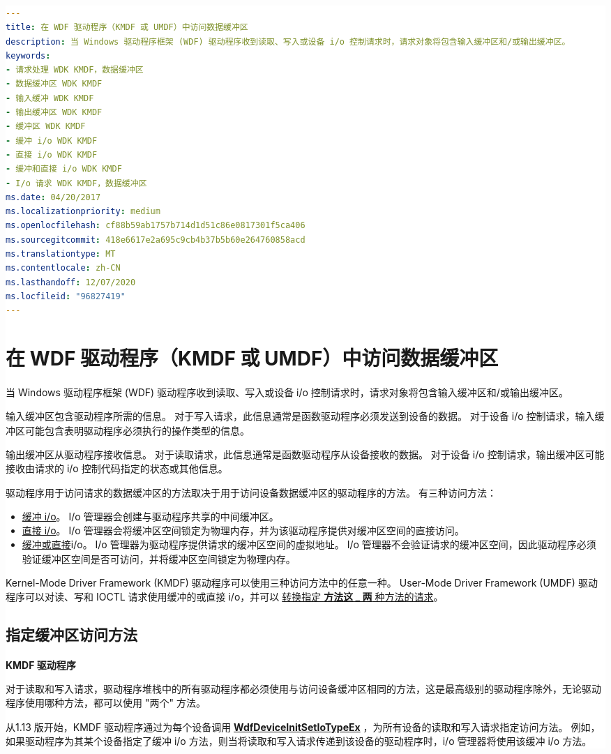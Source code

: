 ```yaml
---
title: 在 WDF 驱动程序（KMDF 或 UMDF）中访问数据缓冲区
description: 当 Windows 驱动程序框架 (WDF) 驱动程序收到读取、写入或设备 i/o 控制请求时，请求对象将包含输入缓冲区和/或输出缓冲区。
keywords:
- 请求处理 WDK KMDF，数据缓冲区
- 数据缓冲区 WDK KMDF
- 输入缓冲 WDK KMDF
- 输出缓冲区 WDK KMDF
- 缓冲区 WDK KMDF
- 缓冲 i/o WDK KMDF
- 直接 i/o WDK KMDF
- 缓冲和直接 i/o WDK KMDF
- I/o 请求 WDK KMDF，数据缓冲区
ms.date: 04/20/2017
ms.localizationpriority: medium
ms.openlocfilehash: cf88b59ab1757b714d1d51c86e0817301f5ca406
ms.sourcegitcommit: 418e6617e2a695c9cb4b37b5b60e264760858acd
ms.translationtype: MT
ms.contentlocale: zh-CN
ms.lasthandoff: 12/07/2020
ms.locfileid: "96827419"
---
```

# <a name="accessing-data-buffers-in-wdf-drivers-kmdf-or-umdf"></a>在 WDF 驱动程序（KMDF 或 UMDF）中访问数据缓冲区


当 Windows 驱动程序框架 (WDF) 驱动程序收到读取、写入或设备 i/o 控制请求时，请求对象将包含输入缓冲区和/或输出缓冲区。

输入缓冲区包含驱动程序所需的信息。 对于写入请求，此信息通常是函数驱动程序必须发送到设备的数据。 对于设备 i/o 控制请求，输入缓冲区可能包含表明驱动程序必须执行的操作类型的信息。

输出缓冲区从驱动程序接收信息。 对于读取请求，此信息通常是函数驱动程序从设备接收的数据。 对于设备 i/o 控制请求，输出缓冲区可能接收由请求的 i/o 控制代码指定的状态或其他信息。

驱动程序用于访问请求的数据缓冲区的方法取决于用于访问设备数据缓冲区的驱动程序的方法。 有三种访问方法：

-   [缓冲 i/o](#buffered)。 I/o 管理器会创建与驱动程序共享的中间缓冲区。
-   [直接 i/o](#direct)。 I/o 管理器会将缓冲区空间锁定为物理内存，并为该驱动程序提供对缓冲区空间的直接访问。
-   [缓冲或直接](#neither)i/o。 I/o 管理器为驱动程序提供请求的缓冲区空间的虚拟地址。 I/o 管理器不会验证请求的缓冲区空间，因此驱动程序必须验证缓冲区空间是否可访问，并将缓冲区空间锁定为物理内存。

Kernel-Mode Driver Framework (KMDF) 驱动程序可以使用三种访问方法中的任意一种。 User-Mode Driver Framework (UMDF) 驱动程序可以对读、写和 IOCTL 请求使用缓冲的或直接 i/o，并可以 [转换指定 **方法这 \_ 两** 种方法的请求](managing-buffer-access-methods-in-umdf-drivers.md#using-neither-buffered-i-o-nor-direct-i-o-in-umdf-drivers)。

## <a name="specifying-buffer-access-method"></a><a href="" id="ddk-preprocessing-i-o-requests-df"></a>指定缓冲区访问方法


<a href="" id="kmdf-drivers"></a>**KMDF 驱动程序**  

对于读取和写入请求，驱动程序堆栈中的所有驱动程序都必须使用与访问设备缓冲区相同的方法，这是最高级别的驱动程序除外，无论驱动程序使用哪种方法，都可以使用 "两个" 方法。

从1.13 版开始，KMDF 驱动程序通过为每个设备调用 [**WdfDeviceInitSetIoTypeEx**](/windows-hardware/drivers/ddi/wdfdevice/nf-wdfdevice-wdfdeviceinitsetiotypeex) ，为所有设备的读取和写入请求指定访问方法。 例如，如果驱动程序为其某个设备指定了缓冲 i/o 方法，则当将读取和写入请求传递到该设备的驱动程序时，i/o 管理器将使用该缓冲 i/o 方法。
